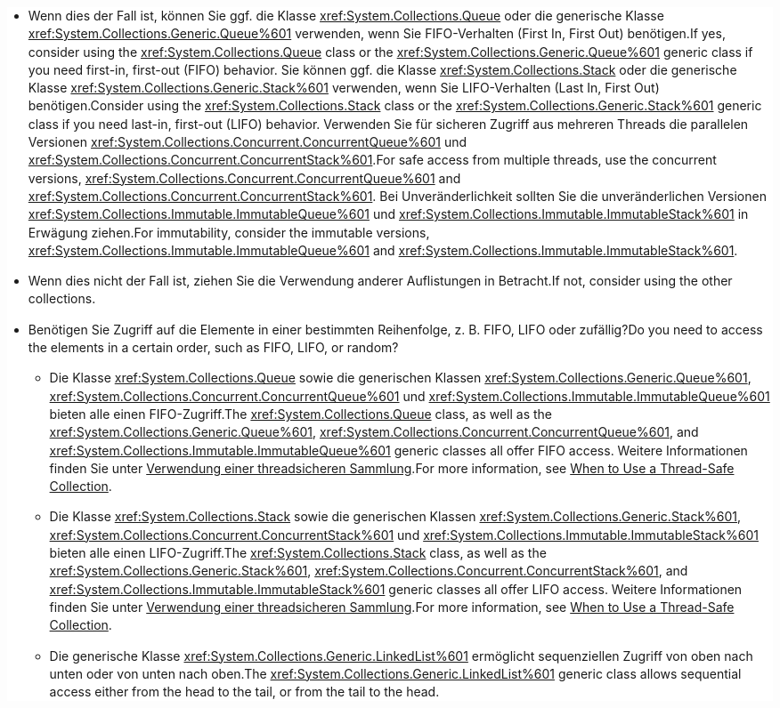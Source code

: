   - <span data-ttu-id="b7c93-111">Wenn dies der Fall ist, können Sie ggf. die Klasse <xref:System.Collections.Queue> oder die generische Klasse <xref:System.Collections.Generic.Queue%601> verwenden, wenn Sie FIFO-Verhalten (First In, First Out) benötigen.</span><span class="sxs-lookup"><span data-stu-id="b7c93-111">If yes, consider using the <xref:System.Collections.Queue> class or the <xref:System.Collections.Generic.Queue%601> generic class if you need first-in, first-out (FIFO) behavior.</span></span> <span data-ttu-id="b7c93-112">Sie können ggf. die Klasse <xref:System.Collections.Stack> oder die generische Klasse <xref:System.Collections.Generic.Stack%601> verwenden, wenn Sie LIFO-Verhalten (Last In, First Out) benötigen.</span><span class="sxs-lookup"><span data-stu-id="b7c93-112">Consider using the <xref:System.Collections.Stack> class or the <xref:System.Collections.Generic.Stack%601> generic class if you need last-in, first-out (LIFO) behavior.</span></span> <span data-ttu-id="b7c93-113">Verwenden Sie für sicheren Zugriff aus mehreren Threads die parallelen Versionen <xref:System.Collections.Concurrent.ConcurrentQueue%601> und <xref:System.Collections.Concurrent.ConcurrentStack%601>.</span><span class="sxs-lookup"><span data-stu-id="b7c93-113">For safe access from multiple threads, use the concurrent versions, <xref:System.Collections.Concurrent.ConcurrentQueue%601> and <xref:System.Collections.Concurrent.ConcurrentStack%601>.</span></span> <span data-ttu-id="b7c93-114">Bei Unveränderlichkeit sollten Sie die unveränderlichen Versionen <xref:System.Collections.Immutable.ImmutableQueue%601> und <xref:System.Collections.Immutable.ImmutableStack%601> in Erwägung ziehen.</span><span class="sxs-lookup"><span data-stu-id="b7c93-114">For immutability, consider the immutable versions, <xref:System.Collections.Immutable.ImmutableQueue%601> and <xref:System.Collections.Immutable.ImmutableStack%601>.</span></span>

  - <span data-ttu-id="b7c93-115">Wenn dies nicht der Fall ist, ziehen Sie die Verwendung anderer Auflistungen in Betracht.</span><span class="sxs-lookup"><span data-stu-id="b7c93-115">If not, consider using the other collections.</span></span>

- <span data-ttu-id="b7c93-116">Benötigen Sie Zugriff auf die Elemente in einer bestimmten Reihenfolge, z. B. FIFO, LIFO oder zufällig?</span><span class="sxs-lookup"><span data-stu-id="b7c93-116">Do you need to access the elements in a certain order, such as FIFO, LIFO, or random?</span></span>

  - <span data-ttu-id="b7c93-117">Die Klasse <xref:System.Collections.Queue> sowie die generischen Klassen <xref:System.Collections.Generic.Queue%601>, <xref:System.Collections.Concurrent.ConcurrentQueue%601> und <xref:System.Collections.Immutable.ImmutableQueue%601> bieten alle einen FIFO-Zugriff.</span><span class="sxs-lookup"><span data-stu-id="b7c93-117">The <xref:System.Collections.Queue> class, as well as the <xref:System.Collections.Generic.Queue%601>, <xref:System.Collections.Concurrent.ConcurrentQueue%601>, and <xref:System.Collections.Immutable.ImmutableQueue%601> generic classes all offer FIFO access.</span></span> <span data-ttu-id="b7c93-118">Weitere Informationen finden Sie unter [Verwendung einer threadsicheren Sammlung](thread-safe/when-to-use-a-thread-safe-collection.md).</span><span class="sxs-lookup"><span data-stu-id="b7c93-118">For more information, see [When to Use a Thread-Safe Collection](thread-safe/when-to-use-a-thread-safe-collection.md).</span></span>

  - <span data-ttu-id="b7c93-119">Die Klasse <xref:System.Collections.Stack> sowie die generischen Klassen <xref:System.Collections.Generic.Stack%601>, <xref:System.Collections.Concurrent.ConcurrentStack%601> und <xref:System.Collections.Immutable.ImmutableStack%601> bieten alle einen LIFO-Zugriff.</span><span class="sxs-lookup"><span data-stu-id="b7c93-119">The <xref:System.Collections.Stack> class, as well as the <xref:System.Collections.Generic.Stack%601>, <xref:System.Collections.Concurrent.ConcurrentStack%601>, and <xref:System.Collections.Immutable.ImmutableStack%601> generic classes all offer LIFO access.</span></span> <span data-ttu-id="b7c93-120">Weitere Informationen finden Sie unter [Verwendung einer threadsicheren Sammlung](thread-safe/when-to-use-a-thread-safe-collection.md).</span><span class="sxs-lookup"><span data-stu-id="b7c93-120">For more information, see [When to Use a Thread-Safe Collection](thread-safe/when-to-use-a-thread-safe-collection.md).</span></span>

  - <span data-ttu-id="b7c93-121">Die generische Klasse <xref:System.Collections.Generic.LinkedList%601> ermöglicht sequenziellen Zugriff von oben nach unten oder von unten nach oben.</span><span class="sxs-lookup"><span data-stu-id="b7c93-121">The <xref:System.Collections.Generic.LinkedList%601> generic class allows sequential access either from the head to the tail, or from the tail to the head.</span></span>
